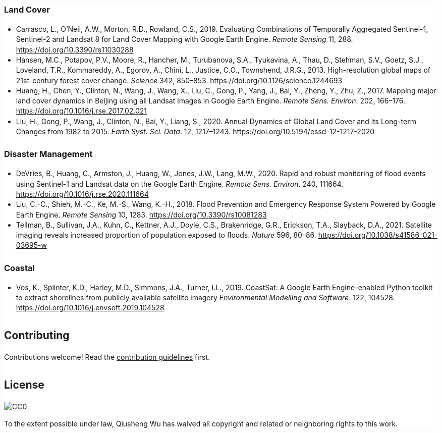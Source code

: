 ### Land Cover

- Carrasco, L., O’Neil, A.W., Morton, R.D., Rowland, C.S., 2019. Evaluating Combinations of Temporally Aggregated Sentinel-1, Sentinel-2 and Landsat 8 for Land Cover Mapping with Google Earth Engine. _Remote Sensing_ 11, 288. <https://doi.org/10.3390/rs11030288>
- Hansen, M.C., Potapov, P.V., Moore, R., Hancher, M., Turubanova, S.A., Tyukavina, A., Thau, D., Stehman, S.V., Goetz, S.J., Loveland, T.R., Kommareddy, A., Egorov, A., Chini, L., Justice, C.O., Townshend, J.R.G., 2013. High-resolution global maps of 21st-century forest cover change. _Science_ 342, 850–853. <https://doi.org/10.1126/science.1244693>
- Huang, H., Chen, Y., Clinton, N., Wang, J., Wang, X., Liu, C., Gong, P., Yang, J., Bai, Y., Zheng, Y., Zhu, Z., 2017. Mapping major land cover dynamics in Beijing using all Landsat images in Google Earth Engine. _Remote Sens. Environ_. 202, 166–176. <https://doi.org/10.1016/j.rse.2017.02.021>
- Liu, H., Gong, P., Wang, J., Clinton, N., Bai, Y., Liang, S., 2020. Annual Dynamics of Global Land Cover and its Long-term Changes from 1982 to 2015. _Earth Syst. Sci. Data_. 12, 1217–1243. <https://doi.org/10.5194/essd-12-1217-2020>

### Disaster Management

- DeVries, B., Huang, C., Armston, J., Huang, W., Jones, J.W., Lang, M.W., 2020. Rapid and robust monitoring of flood events using Sentinel-1 and Landsat data on the Google Earth Engine. _Remote Sens. Environ_. 240, 111664. <https://doi.org/10.1016/j.rse.2020.111664>
- Liu, C.-C., Shieh, M.-C., Ke, M.-S., Wang, K.-H., 2018. Flood Prevention and Emergency Response System Powered by Google Earth Engine. _Remote Sensing_ 10, 1283. <https://doi.org/10.3390/rs10081283>
- Tellman, B., Sullivan, J.A., Kuhn, C., Kettner, A.J., Doyle, C.S., Brakenridge, G.R., Erickson, T.A., Slayback, D.A., 2021. Satellite imaging reveals increased proportion of population exposed to floods. _Nature_ 596, 80–86. <https://doi.org/10.1038/s41586-021-03695-w>

### Coastal

- Vos, K., Splinter, K.D., Harley, M.D., Simmons, J.A., Turner, I.L., 2019. CoastSat: A Google Earth Engine-enabled Python toolkit to extract shorelines from publicly available satellite imagery _Environmental Modelling and Software_. 122, 104528. <https://doi.org/10.1016/j.envsoft.2019.104528>

## Contributing

Contributions welcome! Read the [contribution guidelines](contributing.md) first.

## License

[![CC0](https://mirrors.creativecommons.org/presskit/buttons/88x31/svg/cc-zero.svg)](https://creativecommons.org/publicdomain/zero/1.0)

To the extent possible under law, Qiusheng Wu has waived all copyright and related or neighboring rights to this work.
